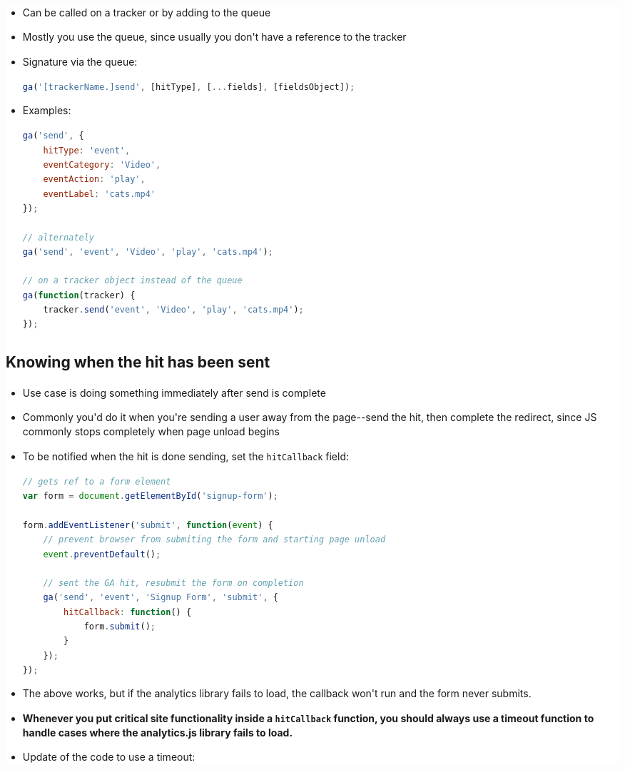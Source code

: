 * Can be called on a tracker or by adding to the queue
* Mostly you use the queue, since usually you don't have a reference to the tracker
* Signature via the queue:

    ```javascript
    ga('[trackerName.]send', [hitType], [...fields], [fieldsObject]);
    ```

* Examples:

    ```javascript
    ga('send', {
        hitType: 'event',
        eventCategory: 'Video',
        eventAction: 'play',
        eventLabel: 'cats.mp4'
    });

    // alternately
    ga('send', 'event', 'Video', 'play', 'cats.mp4');

    // on a tracker object instead of the queue
    ga(function(tracker) {
        tracker.send('event', 'Video', 'play', 'cats.mp4');
    });
    ```

## Knowing when the hit has been sent

* Use case is doing something immediately after send is complete
* Commonly you'd do it when you're sending a user away from the page--send the hit, then complete the redirect, since JS commonly stops completely when page unload begins
* To be notified when the hit is done sending, set the `hitCallback` field:

    ```javascript
    // gets ref to a form element
    var form = document.getElementById('signup-form');

    form.addEventListener('submit', function(event) {
        // prevent browser from submiting the form and starting page unload
        event.preventDefault();

        // sent the GA hit, resubmit the form on completion
        ga('send', 'event', 'Signup Form', 'submit', {
            hitCallback: function() {
                form.submit();
            }
        });
    });
    ```

* The above works, but if the analytics library fails to load, the callback won't run and the form never submits. 
* **Whenever you put critical site functionality inside a `hitCallback` function, you should always use a timeout function to handle cases where the analytics.js library fails to load.**
* Update of the code to use a timeout:
